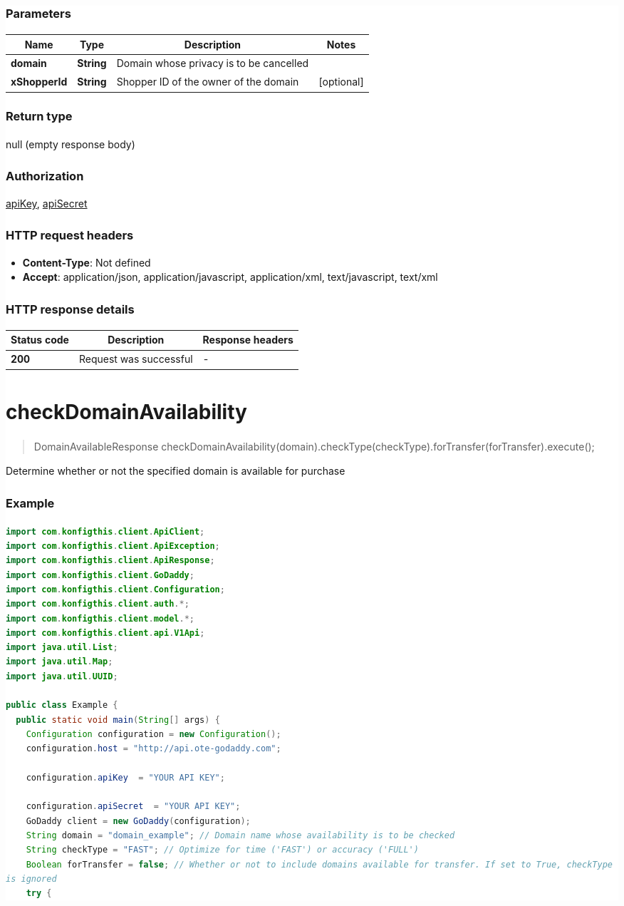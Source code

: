 
### Parameters

| Name | Type | Description  | Notes |
|------------- | ------------- | ------------- | -------------|
| **domain** | **String**| Domain whose privacy is to be cancelled | |
| **xShopperId** | **String**| Shopper ID of the owner of the domain | [optional] |

### Return type

null (empty response body)

### Authorization

[apiKey](../README.md#apiKey), [apiSecret](../README.md#apiSecret)

### HTTP request headers

 - **Content-Type**: Not defined
 - **Accept**: application/json, application/javascript, application/xml, text/javascript, text/xml

### HTTP response details
| Status code | Description | Response headers |
|-------------|-------------|------------------|
| **200** | Request was successful |  -  |

<a name="checkDomainAvailability"></a>
# **checkDomainAvailability**
> DomainAvailableResponse checkDomainAvailability(domain).checkType(checkType).forTransfer(forTransfer).execute();

Determine whether or not the specified domain is available for purchase

### Example
```java
import com.konfigthis.client.ApiClient;
import com.konfigthis.client.ApiException;
import com.konfigthis.client.ApiResponse;
import com.konfigthis.client.GoDaddy;
import com.konfigthis.client.Configuration;
import com.konfigthis.client.auth.*;
import com.konfigthis.client.model.*;
import com.konfigthis.client.api.V1Api;
import java.util.List;
import java.util.Map;
import java.util.UUID;

public class Example {
  public static void main(String[] args) {
    Configuration configuration = new Configuration();
    configuration.host = "http://api.ote-godaddy.com";
    
    configuration.apiKey  = "YOUR API KEY";
    
    configuration.apiSecret  = "YOUR API KEY";
    GoDaddy client = new GoDaddy(configuration);
    String domain = "domain_example"; // Domain name whose availability is to be checked
    String checkType = "FAST"; // Optimize for time ('FAST') or accuracy ('FULL')
    Boolean forTransfer = false; // Whether or not to include domains available for transfer. If set to True, checkType is ignored
    try {
```